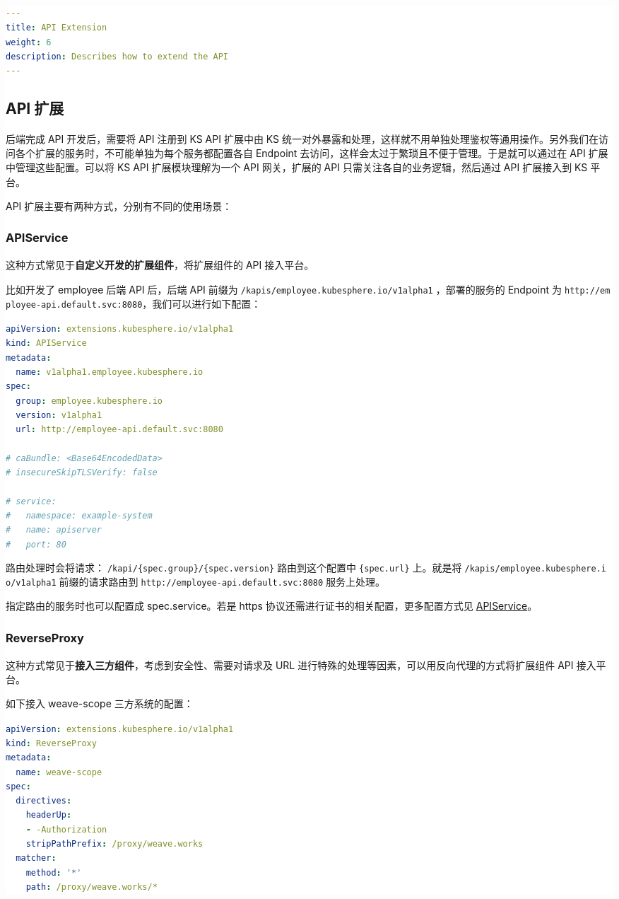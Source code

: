 ```yaml
---
title: API Extension
weight: 6
description: Describes how to extend the API
---
```


## API 扩展

后端完成 API 开发后，需要将 API 注册到 KS API 扩展中由 KS 统一对外暴露和处理，这样就不用单独处理鉴权等通用操作。另外我们在访问各个扩展的服务时，不可能单独为每个服务都配置各自 Endpoint 去访问，这样会太过于繁琐且不便于管理。于是就可以通过在 API 扩展中管理这些配置。可以将 KS API 扩展模块理解为一个 API 网关，扩展的 API 只需关注各自的业务逻辑，然后通过 API 扩展接入到 KS 平台。

API 扩展主要有两种方式，分别有不同的使用场景：

### APIService

这种方式常见于**自定义开发的扩展组件**，将扩展组件的 API 接入平台。

比如开发了 employee 后端 API 后，后端 API 前缀为 `/kapis/employee.kubesphere.io/v1alpha1` ，部署的服务的 Endpoint 为 `http://employee-api.default.svc:8080`，我们可以进行如下配置：

```yaml
apiVersion: extensions.kubesphere.io/v1alpha1
kind: APIService
metadata:
  name: v1alpha1.employee.kubesphere.io
spec:
  group: employee.kubesphere.io
  version: v1alpha1                                      
  url: http://employee-api.default.svc:8080

# caBundle: <Base64EncodedData>
# insecureSkipTLSVerify: false

# service:
#   namespace: example-system
#   name: apiserver
#   port: 80
```

路由处理时会将请求： `/kapi/{spec.group}/{spec.version}` 路由到这个配置中 `{spec.url}` 上。就是将 `/kapis/employee.kubesphere.io/v1alpha1` 前缀的请求路由到 `http://employee-api.default.svc:8080` 服务上处理。

指定路由的服务时也可以配置成 spec.service。若是 https 协议还需进行证书的相关配置，更多配置方式见 [APIService](https://dev-guide.kubesphere.io/extension-dev-guide/zh/architecture/backend-extension-architecture/#apiservice)。

### ReverseProxy

这种方式常见于**接入三方组件**，考虑到安全性、需要对请求及 URL 进行特殊的处理等因素，可以用反向代理的方式将扩展组件 API 接入平台。

如下接入 weave-scope 三方系统的配置：

```yaml
apiVersion: extensions.kubesphere.io/v1alpha1
kind: ReverseProxy
metadata:
  name: weave-scope
spec:
  directives:
    headerUp:
    - -Authorization
    stripPathPrefix: /proxy/weave.works
  matcher:
    method: '*'
    path: /proxy/weave.works/*
```